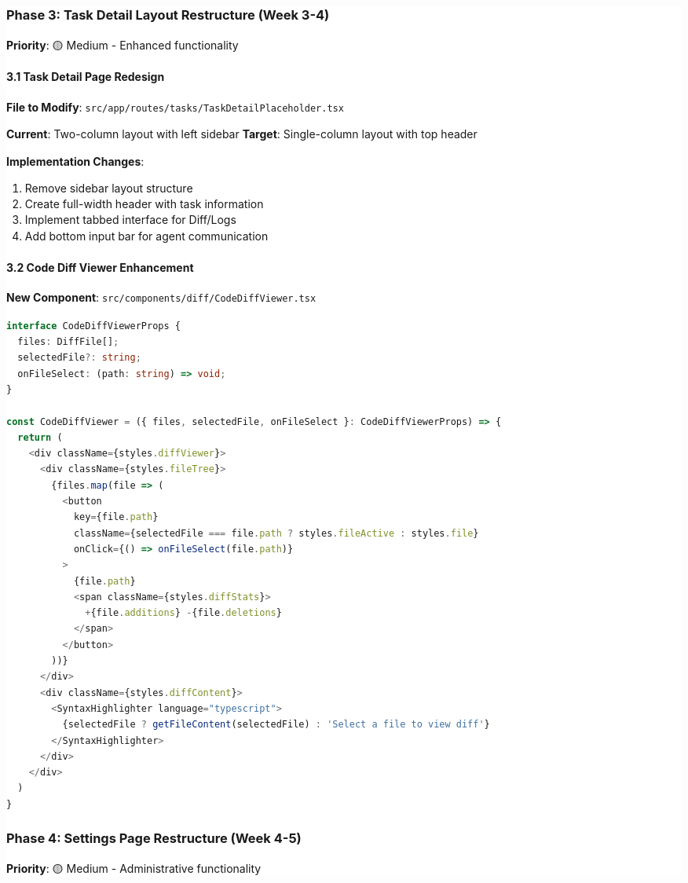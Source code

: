 ### Phase 3: Task Detail Layout Restructure (Week 3-4)
**Priority**: 🟡 Medium - Enhanced functionality

#### 3.1 Task Detail Page Redesign
**File to Modify**: `src/app/routes/tasks/TaskDetailPlaceholder.tsx`

**Current**: Two-column layout with left sidebar
**Target**: Single-column layout with top header

**Implementation Changes**:
1. Remove sidebar layout structure
2. Create full-width header with task information
3. Implement tabbed interface for Diff/Logs
4. Add bottom input bar for agent communication

#### 3.2 Code Diff Viewer Enhancement
**New Component**: `src/components/diff/CodeDiffViewer.tsx`

```typescript
interface CodeDiffViewerProps {
  files: DiffFile[];
  selectedFile?: string;
  onFileSelect: (path: string) => void;
}

const CodeDiffViewer = ({ files, selectedFile, onFileSelect }: CodeDiffViewerProps) => {
  return (
    <div className={styles.diffViewer}>
      <div className={styles.fileTree}>
        {files.map(file => (
          <button
            key={file.path}
            className={selectedFile === file.path ? styles.fileActive : styles.file}
            onClick={() => onFileSelect(file.path)}
          >
            {file.path}
            <span className={styles.diffStats}>
              +{file.additions} -{file.deletions}
            </span>
          </button>
        ))}
      </div>
      <div className={styles.diffContent}>
        <SyntaxHighlighter language="typescript">
          {selectedFile ? getFileContent(selectedFile) : 'Select a file to view diff'}
        </SyntaxHighlighter>
      </div>
    </div>
  )
}
```

### Phase 4: Settings Page Restructure (Week 4-5)
**Priority**: 🟡 Medium - Administrative functionality
